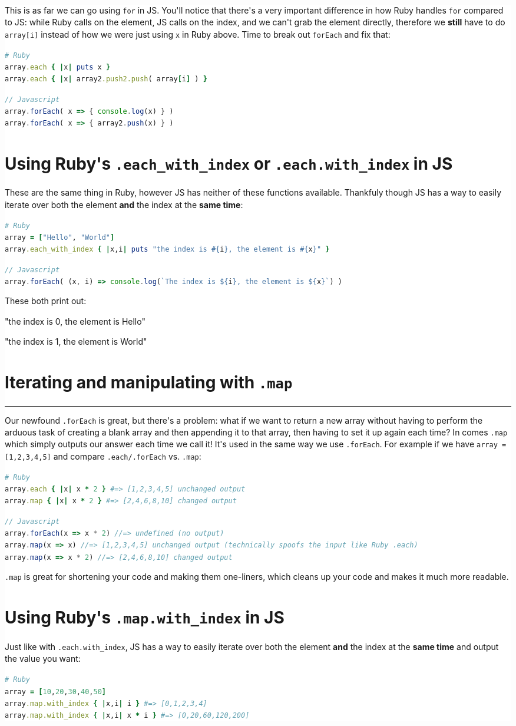 This is as far we can go using `for` in JS. You'll notice that there's a very important difference in how Ruby handles `for` compared to JS: while Ruby calls on the element, JS calls on the index, and we can't grab the element directly, therefore we **still** have to do `array[i]` instead of how we were just using `x` in Ruby above. Time to break out `forEach` and fix that:
```ruby
# Ruby
array.each { |x| puts x }
array.each { |x| array2.push2.push( array[i] ) }
```
```javascript
// Javascript
array.forEach( x => { console.log(x) } )
array.forEach( x => { array2.push(x) } )
```
# Using Ruby's `.each_with_index` or `.each.with_index` in JS
These are the same thing in Ruby, however JS has neither of these functions available. Thankfuly though JS has a way to easily iterate over both the element **and** the index at the **same time**:
```ruby
# Ruby
array = ["Hello", "World"]
array.each_with_index { |x,i| puts "the index is #{i}, the element is #{x}" }
```
```javascript
// Javascript
array.forEach( (x, i) => console.log(`The index is ${i}, the element is ${x}`) )
```
These both print out:

"the index is 0, the element is Hello"

"the index is 1, the element is World"
# Iterating and manipulating with `.map`
---
Our newfound `.forEach` is great, but there's a problem: what if we want to return a new array without having to perform the arduous task of creating a blank array and then appending it to that array, then having to set it up again each time? In comes `.map` which simply outputs our answer each time we call it! It's used in the same way we use `.forEach`. For example if we have `array = [1,2,3,4,5]` and compare `.each/.forEach` vs. `.map`:
```ruby
# Ruby
array.each { |x| x * 2 } #=> [1,2,3,4,5] unchanged output
array.map { |x| x * 2 } #=> [2,4,6,8,10] changed output
```
```javascript
// Javascript
array.forEach(x => x * 2) //=> undefined (no output)
array.map(x => x) //=> [1,2,3,4,5] unchanged output (technically spoofs the input like Ruby .each)
array.map(x => x * 2) //=> [2,4,6,8,10] changed output
```
`.map` is great for shortening your code and making them one-liners, which cleans up your code and makes it much more readable.
# Using Ruby's `.map.with_index` in JS
Just like with `.each.with_index`, JS has a way to easily iterate over both the element **and** the index at the **same time** and output the value you want:
```ruby
# Ruby
array = [10,20,30,40,50]
array.map.with_index { |x,i| i } #=> [0,1,2,3,4]
array.map.with_index { |x,i| x * i } #=> [0,20,60,120,200]
```
```javascript
```